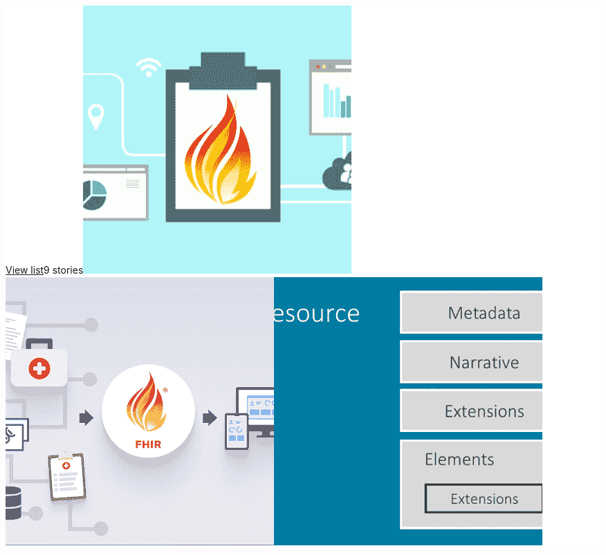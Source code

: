 [View list](/@jaideeppahwa1/list/fhir-for-developers-ea551cc4840c?source=post_page-----2f8e7d70d516--------------------------------)9 stories![](img/69baf9af856005b059eaa2afda58633e.png)![](img/860b5ffbe20ce4d7ca2a6e8868e3c31c.png)![](img/f911695f9a806c105eff8fac3966ba3e.png)